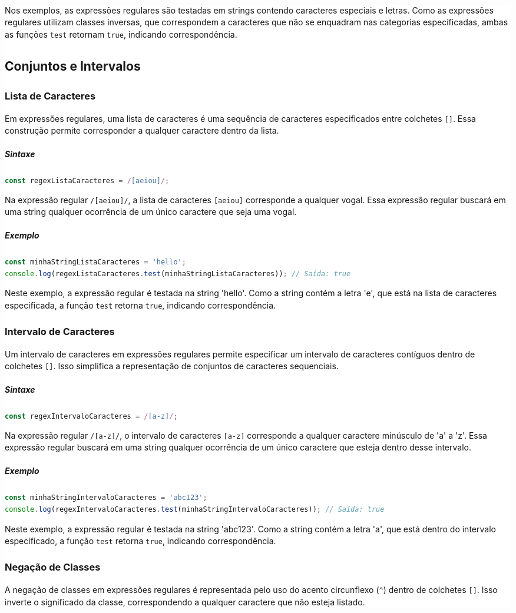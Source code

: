 Nos exemplos, as expressões regulares são testadas em strings contendo caracteres especiais e letras. Como as expressões regulares utilizam classes inversas, que correspondem a caracteres que não se enquadram nas categorias especificadas, ambas as funções `test` retornam `true`, indicando correspondência.

## Conjuntos e Intervalos
### Lista de Caracteres
Em expressões regulares, uma lista de caracteres é uma sequência de caracteres especificados entre colchetes `[]`. Essa construção permite corresponder a qualquer caractere dentro da lista.

##### Sintaxe
```javascript
const regexListaCaracteres = /[aeiou]/;
```

Na expressão regular `/[aeiou]/`, a lista de caracteres `[aeiou]` corresponde a qualquer vogal. Essa expressão regular buscará em uma string qualquer ocorrência de um único caractere que seja uma vogal.

##### Exemplo
```javascript
const minhaStringListaCaracteres = 'hello';
console.log(regexListaCaracteres.test(minhaStringListaCaracteres)); // Saída: true
```

Neste exemplo, a expressão regular é testada na string 'hello'. Como a string contém a letra 'e', que está na lista de caracteres especificada, a função `test` retorna `true`, indicando correspondência.

### Intervalo de Caracteres
Um intervalo de caracteres em expressões regulares permite especificar um intervalo de caracteres contíguos dentro de colchetes `[]`. Isso simplifica a representação de conjuntos de caracteres sequenciais.

##### Sintaxe
```javascript
const regexIntervaloCaracteres = /[a-z]/;
```

Na expressão regular `/[a-z]/`, o intervalo de caracteres `[a-z]` corresponde a qualquer caractere minúsculo de 'a' a 'z'. Essa expressão regular buscará em uma string qualquer ocorrência de um único caractere que esteja dentro desse intervalo.

##### Exemplo
```javascript
const minhaStringIntervaloCaracteres = 'abc123';
console.log(regexIntervaloCaracteres.test(minhaStringIntervaloCaracteres)); // Saída: true
```

Neste exemplo, a expressão regular é testada na string 'abc123'. Como a string contém a letra 'a', que está dentro do intervalo especificado, a função `test` retorna `true`, indicando correspondência.

### Negação de Classes
A negação de classes em expressões regulares é representada pelo uso do acento circunflexo (`^`) dentro de colchetes `[]`. Isso inverte o significado da classe, correspondendo a qualquer caractere que não esteja listado.
